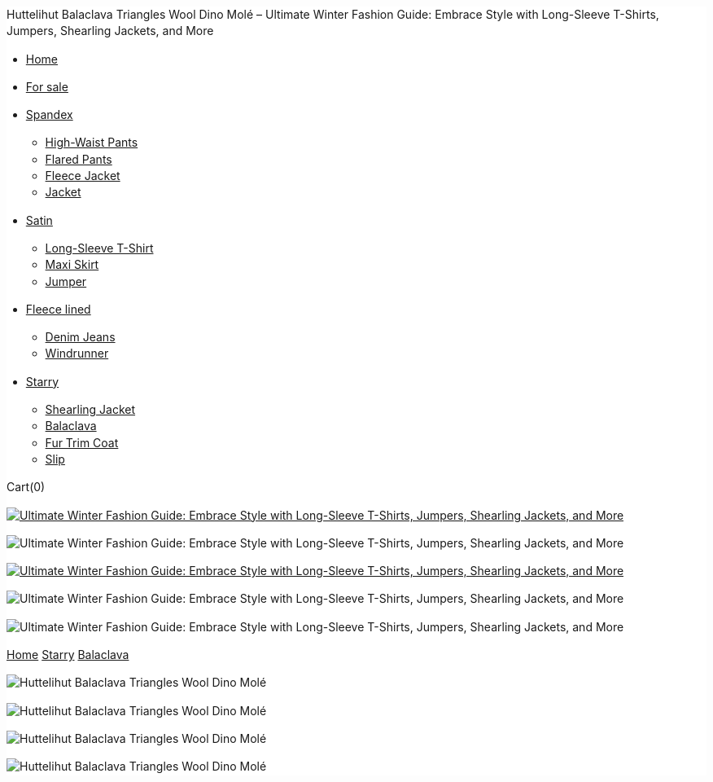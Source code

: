 Huttelihut Balaclava Triangles Wool Dino Molé – Ultimate Winter Fashion Guide: Embrace Style with Long-Sleeve T-Shirts, Jumpers, Shearling Jackets, and More






* [Home](/)
* [For sale](/collections/for-sale)
* [Spandex](/collections/spandex)

  + [High-Waist Pants](/collections/high-waist-pants)
  + [Flared Pants](/collections/flared-pants)
  + [Fleece Jacket](/collections/fleece-jacket)
  + [Jacket](/collections/jacket)
* [Satin](/collections/satin)

  + [Long-Sleeve T-Shirt](/collections/long-sleeve-t-shirt)
  + [Maxi Skirt](/collections/maxi-skirt)
  + [Jumper](/collections/jumper)
* [Fleece lined](/collections/fleece-lined)

  + [Denim Jeans](/collections/denim-jeans)
  + [Windrunner](/collections/windrunner)
* [Starry](/collections/starry)

  + [Shearling Jacket](/collections/shearling-jacket)
  + [Balaclava](/collections/balaclava)
  + [Fur Trim Coat](/collections/fur-trim-coat)
  + [Slip](/collections/slip)

Cart(0)

[![Ultimate Winter Fashion Guide: Embrace Style with Long-Sleeve T-Shirts, Jumpers, Shearling Jackets, and More](/logo.png)](/)

![Ultimate Winter Fashion Guide: Embrace Style with Long-Sleeve T-Shirts, Jumpers, Shearling Jackets, and More](https://www.couturecovep.shop/cdn/shop/t/16/images/menu.png?v=6.5469398)

[![Ultimate Winter Fashion Guide: Embrace Style with Long-Sleeve T-Shirts, Jumpers, Shearling Jackets, and More](/logo.png)](/)

![Ultimate Winter Fashion Guide: Embrace Style with Long-Sleeve T-Shirts, Jumpers, Shearling Jackets, and More](https://www.couturecovep.shop/cdn/shop/t/16/images/search.png?v=6.5469398)

![Ultimate Winter Fashion Guide: Embrace Style with Long-Sleeve T-Shirts, Jumpers, Shearling Jackets, and More](https://www.couturecovep.shop/cdn/shop/t/16/images/packet.png?v=6.5469398)

[Home](/)
[Starry](/collections/starry)
[Balaclava](/collections/balaclava)

![Huttelihut Balaclava Triangles Wool Dino Molé](https://www.couturecovep.shop/image/huttelihut-balaclava-triangles-wool-dino-mol_b5XuEF_1.webp)

![Huttelihut Balaclava Triangles Wool Dino Molé](https://www.couturecovep.shop/image/huttelihut-balaclava-triangles-wool-dino-mol_b5XuEF_1.webp)

![Huttelihut Balaclava Triangles Wool Dino Molé](https://www.couturecovep.shop/image/huttelihut-balaclava-triangles-wool-dino-mol_b5XuEF_1.webp)

![Huttelihut Balaclava Triangles Wool Dino Molé](https://www.couturecovep.shop/image/huttelihut-balaclava-triangles-wool-dino-mol_b5XuEF_1.webp)
